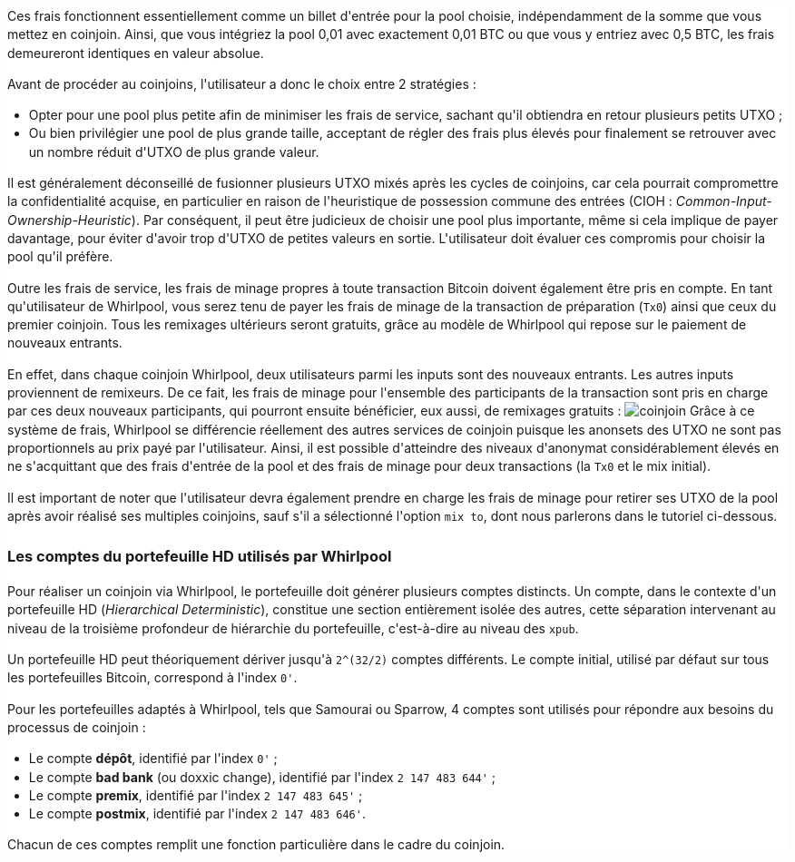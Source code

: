 Ces frais fonctionnent essentiellement comme un billet d'entrée pour la pool choisie, indépendamment de la somme que vous mettez en coinjoin. Ainsi, que vous intégriez la pool 0,01 avec exactement 0,01 BTC ou que vous y entriez avec 0,5 BTC, les frais demeureront identiques en valeur absolue.

Avant de procéder au coinjoins, l'utilisateur a donc le choix entre 2 stratégies : 
- Opter pour une pool plus petite afin de minimiser les frais de service, sachant qu'il obtiendra en retour plusieurs petits UTXO ;
- Ou bien privilégier une pool de plus grande taille, acceptant de régler des frais plus élevés pour finalement se retrouver avec un nombre réduit d'UTXO de plus grande valeur. 

Il est généralement déconseillé de fusionner plusieurs UTXO mixés après les cycles de coinjoins, car cela pourrait compromettre la confidentialité acquise, en particulier en raison de l'heuristique de possession commune des entrées (CIOH : *Common-Input-Ownership-Heuristic*). Par conséquent, il peut être judicieux de choisir une pool plus importante, même si cela implique de payer davantage, pour éviter d'avoir trop d'UTXO de petites valeurs en sortie. L'utilisateur doit évaluer ces compromis pour choisir la pool qu'il préfère.

Outre les frais de service, les frais de minage propres à toute transaction Bitcoin doivent également être pris en compte. En tant qu'utilisateur de Whirlpool, vous serez tenu de payer les frais de minage de la transaction de préparation (`Tx0`) ainsi que ceux du premier coinjoin. Tous les remixages ultérieurs seront gratuits, grâce au modèle de Whirlpool qui repose sur le paiement de nouveaux entrants.

En effet, dans chaque coinjoin Whirlpool, deux utilisateurs parmi les inputs sont des nouveaux entrants. Les autres inputs proviennent de remixeurs. De ce fait, les frais de minage pour l'ensemble des participants de la transaction sont pris en charge par ces deux nouveaux participants, qui pourront ensuite bénéficier, eux aussi, de remixages gratuits :
![coinjoin](assets/fr/6.webp)
Grâce à ce système de frais, Whirlpool se différencie réellement des autres services de coinjoin puisque les anonsets des UTXO ne sont pas proportionnels au prix payé par l'utilisateur. Ainsi, il est possible d'atteindre des niveaux d'anonymat considérablement élevés en ne s'acquittant que des frais d'entrée de la pool et des frais de minage pour deux transactions (la `Tx0` et le mix initial).

Il est important de noter que l'utilisateur devra également prendre en charge les frais de minage pour retirer ses UTXO de la pool après avoir réalisé ses multiples coinjoins, sauf s'il a sélectionné l'option `mix to`, dont nous parlerons dans le tutoriel ci-dessous.

### Les comptes du portefeuille HD utilisés par Whirlpool
Pour réaliser un coinjoin via Whirlpool, le portefeuille doit générer plusieurs comptes distincts. Un compte, dans le contexte d'un portefeuille HD (*Hierarchical Deterministic*), constitue une section entièrement isolée des autres, cette séparation intervenant au niveau de la troisième profondeur de hiérarchie du portefeuille, c'est-à-dire au niveau des `xpub`.

Un portefeuille HD peut théoriquement dériver jusqu'à `2^(32/2)` comptes différents. Le compte initial, utilisé par défaut sur tous les portefeuilles Bitcoin, correspond à l'index `0'`.

Pour les portefeuilles adaptés à Whirlpool, tels que Samourai ou Sparrow, 4 comptes sont utilisés pour répondre aux besoins du processus de coinjoin :
- Le compte **dépôt**, identifié par l'index `0'` ;
- Le compte **bad bank** (ou doxxic change), identifié par l'index `2 147 483 644'` ;
- Le compte **premix**, identifié par l'index `2 147 483 645'` ;
- Le compte **postmix**, identifié par l'index `2 147 483 646'`.

Chacun de ces comptes remplit une fonction particulière dans le cadre du coinjoin.
